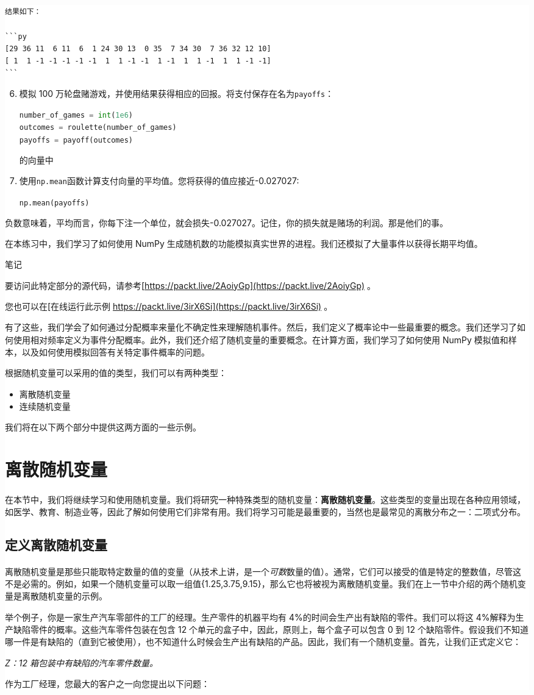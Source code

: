     结果如下：

    ```py
    [29 36 11  6 11  6  1 24 30 13  0 35  7 34 30  7 36 32 12 10]
    [ 1  1 -1 -1 -1 -1 -1  1  1 -1 -1  1 -1  1  1 -1  1  1 -1 -1]
    ```

6.  模拟 100 万轮盘赌游戏，并使用结果获得相应的回报。将支付保存在名为`payoffs`：

    ```py
    number_of_games = int(1e6)
    outcomes = roulette(number_of_games)
    payoffs = payoff(outcomes)
    ```

    的向量中
7.  使用`np.mean`函数计算支付向量的平均值。您将获得的值应接近-0.027027:

    ```py
    np.mean(payoffs)
    ```

负数意味着，平均而言，你每下注一个单位，就会损失-0.027027。记住，你的损失就是赌场的利润。那是他们的事。

在本练习中，我们学习了如何使用 NumPy 生成随机数的功能模拟真实世界的进程。我们还模拟了大量事件以获得长期平均值。

笔记

要访问此特定部分的源代码，请参考[https://packt.live/2AoiyGp](https://packt.live/2AoiyGp) 。

您也可以在[在线运行此示例 https://packt.live/3irX6Si](https://packt.live/3irX6Si) 。

有了这些，我们学会了如何通过分配概率来量化不确定性来理解随机事件。然后，我们定义了概率论中一些最重要的概念。我们还学习了如何使用相对频率定义为事件分配概率。此外，我们还介绍了随机变量的重要概念。在计算方面，我们学习了如何使用 NumPy 模拟值和样本，以及如何使用模拟回答有关特定事件概率的问题。

根据随机变量可以采用的值的类型，我们可以有两种类型：

*   离散随机变量
*   连续随机变量

我们将在以下两个部分中提供这两方面的一些示例。

# 离散随机变量

在本节中，我们将继续学习和使用随机变量。我们将研究一种特殊类型的随机变量：**离散随机变量**。这些类型的变量出现在各种应用领域，如医学、教育、制造业等，因此了解如何使用它们非常有用。我们将学习可能是最重要的，当然也是最常见的离散分布之一：二项式分布。

## 定义离散随机变量

离散随机变量是那些只能取特定数量的值的变量（从技术上讲，是一个*可数*数量的值）。通常，它们可以接受的值是特定的整数值，尽管这不是必需的。例如，如果一个随机变量可以取一组值{1.25,3.75,9.15}，那么它也将被视为离散随机变量。我们在上一节中介绍的两个随机变量是离散随机变量的示例。

举个例子，你是一家生产汽车零部件的工厂的经理。生产零件的机器平均有 4%的时间会生产出有缺陷的零件。我们可以将这 4%解释为生产缺陷零件的概率。这些汽车零件包装在包含 12 个单元的盒子中，因此，原则上，每个盒子可以包含 0 到 12 个缺陷零件。假设我们不知道哪一件是有缺陷的（直到它被使用），也不知道什么时候会生产出有缺陷的产品。因此，我们有一个随机变量。首先，让我们正式定义它：

*Z：12 箱包装中有缺陷的汽车零件数量。*

作为工厂经理，您最大的客户之一向您提出以下问题：
